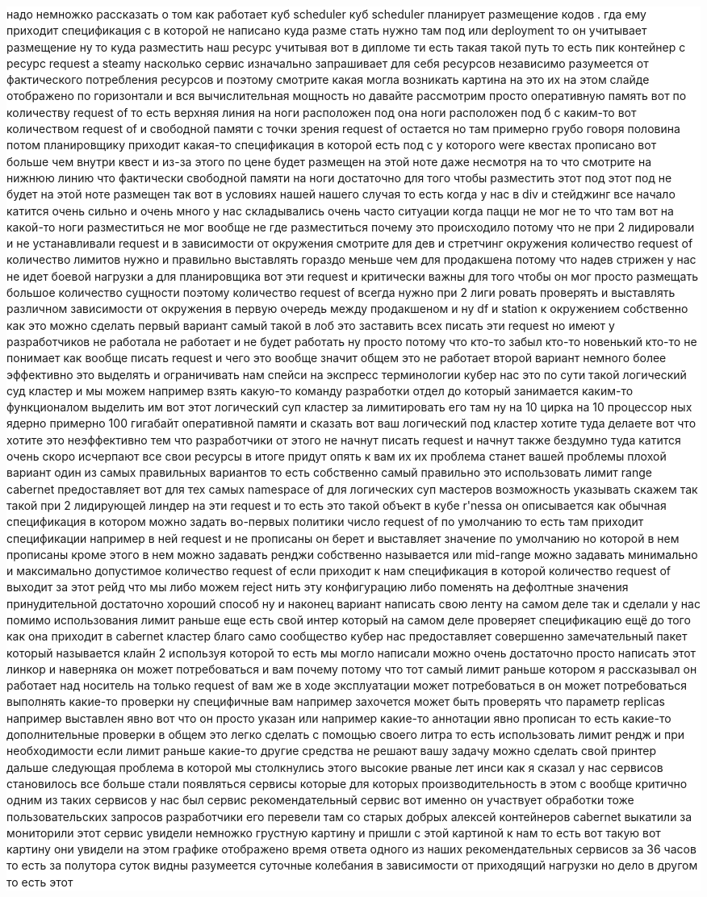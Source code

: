 надо немножко рассказать о том как работает куб scheduler куб scheduler планирует размещение кодов . гда ему приходит спецификация с в которой не написано куда разме стaть нужно там под или deployment то он учитывает размещение ну то куда разместить наш ресурс учитывая вот в дипломе ти есть такая такой путь то есть пик контейнер с ресурс request a steamy насколько сервис изначально запрашивает для себя ресурсов независимо разумеется от фактического потребления ресурсов и поэтому смотрите какая могла возникать картина на это их на этом слайде отображено по горизонтали и вся вычислительная мощность но давайте рассмотрим просто оперативную память вот по количеству request of то есть верхняя линия на ноги расположен под она ноги расположен под б с каким-то вот количеством request of и свободной памяти с точки зрения request of остается но там примерно грубо говоря половина потом планировщику приходит какая-то спецификация в которой есть под c у которого were квестах прописано вот больше чем внутри квест и из-за этого по цене будет размещен на этой ноте даже несмотря на то что смотрите на нижнюю линию что фактически свободной памяти на ноги достаточно для того чтобы разместить этот под этот под не будет на этой ноте размещен так вот в условиях нашей нашего случая то есть когда у нас в div и стейджинг все начало катится очень сильно и очень много у нас складывались очень часто ситуации когда пацци не мог не то что там вот на какой-то ноги разместиться не мог вообще не где разместиться почему это происходило потому что не при 2 лидировали и не устанавливали request и в зависимости от окружения смотрите для дев и стретчинг окружения количество request of количество лимитов нужно и правильно выставлять гораздо меньше чем для продакшена потому что надев стрижен у нас не идет боевой нагрузки а для планировщика вот эти request и критически важны для того чтобы он мог просто размещать большое количество сущности поэтому количество request of всегда нужно при 2 лиги ровать проверять и выставлять различном зависимости от окружения в первую очередь между продакшеном и ну df и station к окружением собственно как это можно сделать первый вариант самый такой в лоб это заставить всех писать эти request но имеют у разработчиков не работала не работает и не будет работать ну просто потому что кто-то забыл кто-то новенький кто-то не понимает как вообще писать request и чего это вообще значит общем это не работает второй вариант немного более эффективно это выделять и ограничивать нам спейси на экспресс терминологии кубер нас это по сути такой логический суд кластер и мы можем например взять какую-то команду разработки отдел до который занимается каким-то функционалом выделить им вот этот логический суп кластер за лимитировать его там ну на 10 циpкa на 10 процессор ных ядерно примерно 100 гигабайт оперативной памяти и сказать вот ваш логический под кластер хотите туда делаете вот что хотите это неэффективно тем что разработчики от этого не начнут писать request и начнут также бездумно туда катится очень скоро исчерпают все свои ресурсы в итоге придут опять к вам их их проблема станет вашей проблемы плохой вариант один из самых правильных вариантов то есть собственно самый правильно это использовать лимит range cabernet предоставляет вот для тех самых namespace of для логических суп мастеров возможность указывать скажем так такой при 2 лидирующей линдер на эти request и то есть это такой объект в кубе r'nessa он описывается как обычная спецификация в котором можно задать во-первых политики число request of по умолчанию то есть там приходит спецификации например в ней request и не прописаны он берет и выставляет значение по умолчанию но которой в нем прописаны кроме этого в нем можно задавать ренджи собственно называется или mid-range можно задавать минимально и максимально допустимое количество request of если приходит к нам спецификация в которой количество request of выходит за этот рейд что мы либо можем reject нить эту конфигурацию либо поменять на дефолтные значения принудительной достаточно хороший способ ну и наконец вариант написать свою ленту на самом деле так и сделали у нас помимо использования лимит раньше еще есть свой интер который на самом деле проверяет спецификацию ещё до того как она приходит в cabernet кластер благо само сообщество кубер нас предоставляет совершенно замечательный пакет который называется клайн 2 используя которой то есть мы могло написали можно очень достаточно просто написать этот линкор и наверняка он может потребоваться и вам почему потому что тот самый лимит раньше котором я рассказывал он работает над носитель на только request of вам же в ходе эксплуатации может потребоваться в он может потребоваться выполнять какие-то проверки ну специфичные вам например захочется может быть проверять что параметр replicas например выставлен явно вот что он просто указан или например какие-то аннотации явно прописан то есть какие-то дополнительные проверки в общем это легко сделать с помощью своего литра то есть использовать лимит рендж и при необходимости если лимит раньше какие-то другие средства не решают вашу задачу можно сделать свой принтер дальше следующая проблема в которой мы столкнулись этого высокие рваные лет инси как я сказал у нас сервисов становилось все больше стали появляться сервисы которые для которых производительность в этом с вообще критично одним из таких сервисов у нас был сервис рекомендательный сервис вот именно он участвует обработки тоже пользовательских запросов разработчики его перевели там со старых добрых алексей контейнеров cabernet выкатили за мониторили этот сервис увидели немножко грустную картину и пришли с этой картиной к нам то есть вот такую вот картину они увидели на этом графике отображено время ответа одного из наших рекомендательных сервисов за 36 часов то есть за полутора суток видны разумеется суточные колебания в зависимости от приходящий нагрузки но дело в другом то есть этот